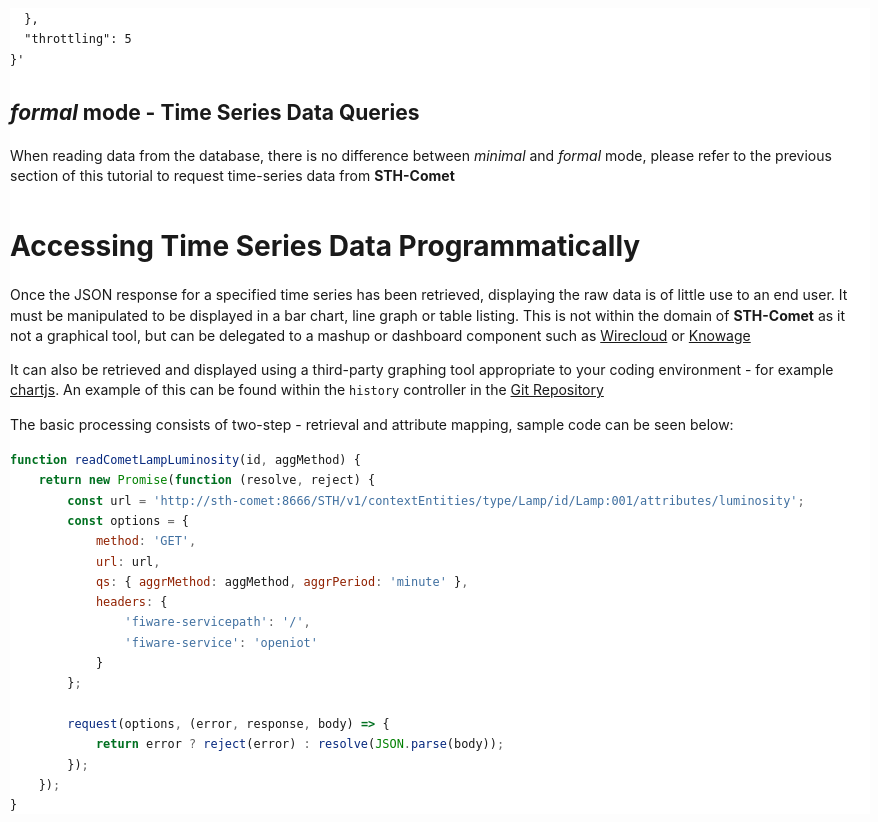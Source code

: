 ```console
  },
  "throttling": 5
}'
```

## _formal_ mode - Time Series Data Queries

When reading data from the database, there is no difference between _minimal_ and _formal_ mode, please refer to the
previous section of this tutorial to request time-series data from **STH-Comet**

# Accessing Time Series Data Programmatically

Once the JSON response for a specified time series has been retrieved, displaying the raw data is of little use to an
end user. It must be manipulated to be displayed in a bar chart, line graph or table listing. This is not within the
domain of **STH-Comet** as it not a graphical tool, but can be delegated to a mashup or dashboard component such as
[Wirecloud](https://github.com/FIWARE/catalogue/blob/master/processing/README.md#Wirecloud) or
[Knowage](https://github.com/FIWARE/catalogue/blob/master/processing/README.md#Knowage)

It can also be retrieved and displayed using a third-party graphing tool appropriate to your coding environment - for
example [chartjs](http://www.chartjs.org/). An example of this can be found within the `history` controller in the
[Git Repository](https://github.com/FIWARE/tutorials.Step-by-Step/blob/master/context-provider/controllers/history.js)

The basic processing consists of two-step - retrieval and attribute mapping, sample code can be seen below:

```javascript
function readCometLampLuminosity(id, aggMethod) {
    return new Promise(function (resolve, reject) {
        const url = 'http://sth-comet:8666/STH/v1/contextEntities/type/Lamp/id/Lamp:001/attributes/luminosity';
        const options = {
            method: 'GET',
            url: url,
            qs: { aggrMethod: aggMethod, aggrPeriod: 'minute' },
            headers: {
                'fiware-servicepath': '/',
                'fiware-service': 'openiot'
            }
        };

        request(options, (error, response, body) => {
            return error ? reject(error) : resolve(JSON.parse(body));
        });
    });
}
```
